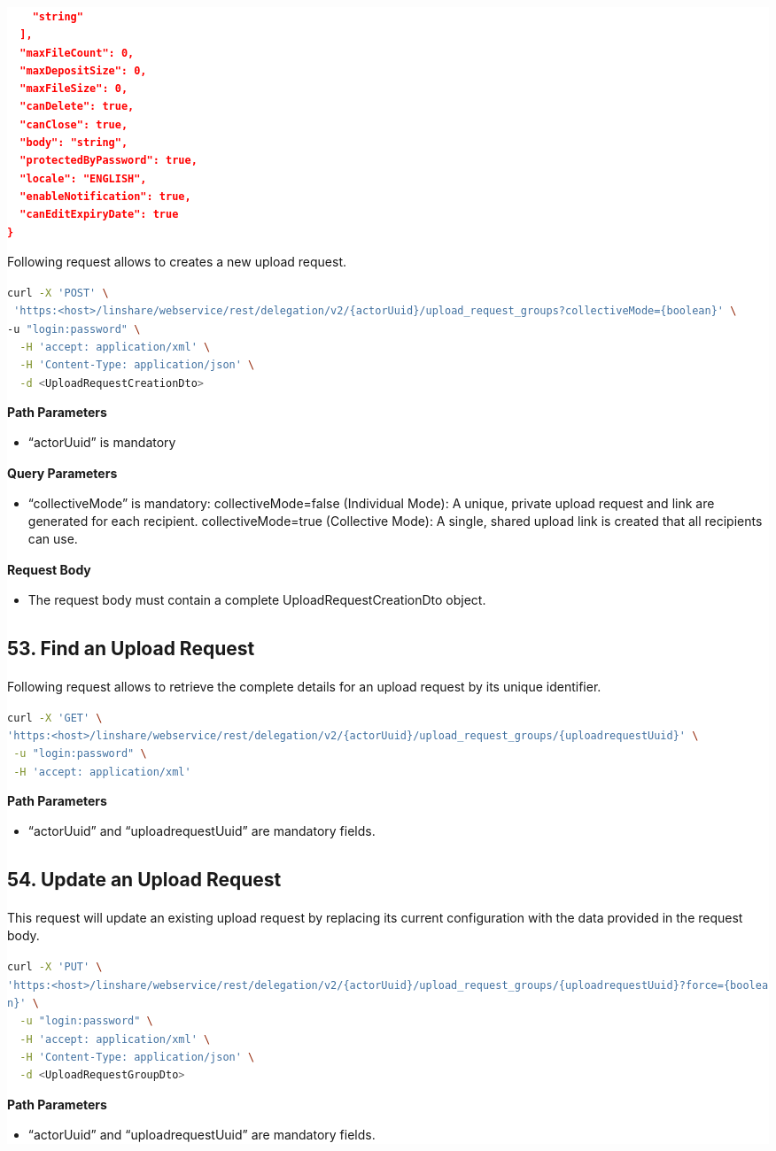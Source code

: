 ```json
    "string"
  ],
  "maxFileCount": 0,
  "maxDepositSize": 0,
  "maxFileSize": 0,
  "canDelete": true,
  "canClose": true,
  "body": "string",
  "protectedByPassword": true,
  "locale": "ENGLISH",
  "enableNotification": true,
  "canEditExpiryDate": true
}
```
Following  request allows to creates a new upload request. 
```bash
curl -X 'POST' \
 'https:<host>/linshare/webservice/rest/delegation/v2/{actorUuid}/upload_request_groups?collectiveMode={boolean}' \
-u "login:password" \
  -H 'accept: application/xml' \
  -H 'Content-Type: application/json' \
  -d <UploadRequestCreationDto>
```
**Path Parameters**
* “actorUuid” is mandatory

**Query Parameters**
* “collectiveMode” is mandatory:
collectiveMode=false (Individual Mode): A unique, private upload request and link are generated for each recipient.
collectiveMode=true (Collective Mode): A single, shared upload link is created that all recipients can use.

**Request Body**
* The request body must contain a complete UploadRequestCreationDto object.
## 53. Find an Upload Request
Following request allows to retrieve the complete details for an upload request  by its unique identifier.

```bash
curl -X 'GET' \
'https:<host>/linshare/webservice/rest/delegation/v2/{actorUuid}/upload_request_groups/{uploadrequestUuid}' \
 -u "login:password" \
 -H 'accept: application/xml'
```
**Path Parameters**
* “actorUuid” and “uploadrequestUuid” are mandatory fields.
## 54. Update an Upload Request
This request will update an existing upload request by replacing its current configuration with the data provided in the request body.
```bash
curl -X 'PUT' \
'https:<host>/linshare/webservice/rest/delegation/v2/{actorUuid}/upload_request_groups/{uploadrequestUuid}?force={boolean}' \
  -u "login:password" \
  -H 'accept: application/xml' \
  -H 'Content-Type: application/json' \
  -d <UploadRequestGroupDto>
```
**Path Parameters**
* “actorUuid” and “uploadrequestUuid” are mandatory fields.
